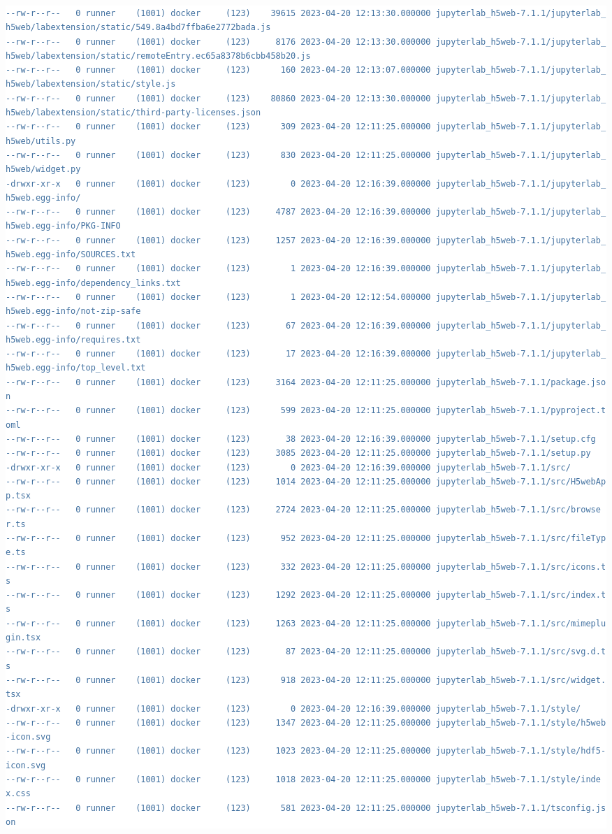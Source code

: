 ```diff
--rw-r--r--   0 runner    (1001) docker     (123)    39615 2023-04-20 12:13:30.000000 jupyterlab_h5web-7.1.1/jupyterlab_h5web/labextension/static/549.8a4bd7ffba6e2772bada.js
--rw-r--r--   0 runner    (1001) docker     (123)     8176 2023-04-20 12:13:30.000000 jupyterlab_h5web-7.1.1/jupyterlab_h5web/labextension/static/remoteEntry.ec65a8378b6cbb458b20.js
--rw-r--r--   0 runner    (1001) docker     (123)      160 2023-04-20 12:13:07.000000 jupyterlab_h5web-7.1.1/jupyterlab_h5web/labextension/static/style.js
--rw-r--r--   0 runner    (1001) docker     (123)    80860 2023-04-20 12:13:30.000000 jupyterlab_h5web-7.1.1/jupyterlab_h5web/labextension/static/third-party-licenses.json
--rw-r--r--   0 runner    (1001) docker     (123)      309 2023-04-20 12:11:25.000000 jupyterlab_h5web-7.1.1/jupyterlab_h5web/utils.py
--rw-r--r--   0 runner    (1001) docker     (123)      830 2023-04-20 12:11:25.000000 jupyterlab_h5web-7.1.1/jupyterlab_h5web/widget.py
-drwxr-xr-x   0 runner    (1001) docker     (123)        0 2023-04-20 12:16:39.000000 jupyterlab_h5web-7.1.1/jupyterlab_h5web.egg-info/
--rw-r--r--   0 runner    (1001) docker     (123)     4787 2023-04-20 12:16:39.000000 jupyterlab_h5web-7.1.1/jupyterlab_h5web.egg-info/PKG-INFO
--rw-r--r--   0 runner    (1001) docker     (123)     1257 2023-04-20 12:16:39.000000 jupyterlab_h5web-7.1.1/jupyterlab_h5web.egg-info/SOURCES.txt
--rw-r--r--   0 runner    (1001) docker     (123)        1 2023-04-20 12:16:39.000000 jupyterlab_h5web-7.1.1/jupyterlab_h5web.egg-info/dependency_links.txt
--rw-r--r--   0 runner    (1001) docker     (123)        1 2023-04-20 12:12:54.000000 jupyterlab_h5web-7.1.1/jupyterlab_h5web.egg-info/not-zip-safe
--rw-r--r--   0 runner    (1001) docker     (123)       67 2023-04-20 12:16:39.000000 jupyterlab_h5web-7.1.1/jupyterlab_h5web.egg-info/requires.txt
--rw-r--r--   0 runner    (1001) docker     (123)       17 2023-04-20 12:16:39.000000 jupyterlab_h5web-7.1.1/jupyterlab_h5web.egg-info/top_level.txt
--rw-r--r--   0 runner    (1001) docker     (123)     3164 2023-04-20 12:11:25.000000 jupyterlab_h5web-7.1.1/package.json
--rw-r--r--   0 runner    (1001) docker     (123)      599 2023-04-20 12:11:25.000000 jupyterlab_h5web-7.1.1/pyproject.toml
--rw-r--r--   0 runner    (1001) docker     (123)       38 2023-04-20 12:16:39.000000 jupyterlab_h5web-7.1.1/setup.cfg
--rw-r--r--   0 runner    (1001) docker     (123)     3085 2023-04-20 12:11:25.000000 jupyterlab_h5web-7.1.1/setup.py
-drwxr-xr-x   0 runner    (1001) docker     (123)        0 2023-04-20 12:16:39.000000 jupyterlab_h5web-7.1.1/src/
--rw-r--r--   0 runner    (1001) docker     (123)     1014 2023-04-20 12:11:25.000000 jupyterlab_h5web-7.1.1/src/H5webApp.tsx
--rw-r--r--   0 runner    (1001) docker     (123)     2724 2023-04-20 12:11:25.000000 jupyterlab_h5web-7.1.1/src/browser.ts
--rw-r--r--   0 runner    (1001) docker     (123)      952 2023-04-20 12:11:25.000000 jupyterlab_h5web-7.1.1/src/fileType.ts
--rw-r--r--   0 runner    (1001) docker     (123)      332 2023-04-20 12:11:25.000000 jupyterlab_h5web-7.1.1/src/icons.ts
--rw-r--r--   0 runner    (1001) docker     (123)     1292 2023-04-20 12:11:25.000000 jupyterlab_h5web-7.1.1/src/index.ts
--rw-r--r--   0 runner    (1001) docker     (123)     1263 2023-04-20 12:11:25.000000 jupyterlab_h5web-7.1.1/src/mimeplugin.tsx
--rw-r--r--   0 runner    (1001) docker     (123)       87 2023-04-20 12:11:25.000000 jupyterlab_h5web-7.1.1/src/svg.d.ts
--rw-r--r--   0 runner    (1001) docker     (123)      918 2023-04-20 12:11:25.000000 jupyterlab_h5web-7.1.1/src/widget.tsx
-drwxr-xr-x   0 runner    (1001) docker     (123)        0 2023-04-20 12:16:39.000000 jupyterlab_h5web-7.1.1/style/
--rw-r--r--   0 runner    (1001) docker     (123)     1347 2023-04-20 12:11:25.000000 jupyterlab_h5web-7.1.1/style/h5web-icon.svg
--rw-r--r--   0 runner    (1001) docker     (123)     1023 2023-04-20 12:11:25.000000 jupyterlab_h5web-7.1.1/style/hdf5-icon.svg
--rw-r--r--   0 runner    (1001) docker     (123)     1018 2023-04-20 12:11:25.000000 jupyterlab_h5web-7.1.1/style/index.css
--rw-r--r--   0 runner    (1001) docker     (123)      581 2023-04-20 12:11:25.000000 jupyterlab_h5web-7.1.1/tsconfig.json
```